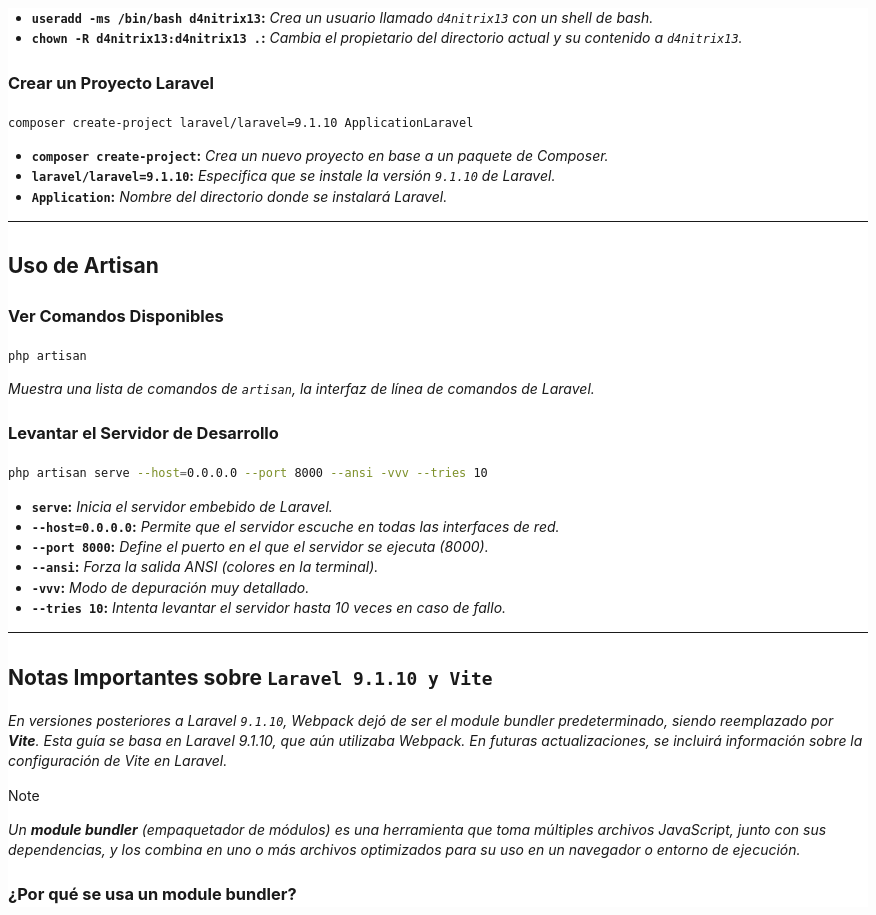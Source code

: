 - **`useradd -ms /bin/bash d4nitrix13`:** *Crea un usuario llamado `d4nitrix13` con un shell de bash.*
- **`chown -R d4nitrix13:d4nitrix13 .`:** *Cambia el propietario del directorio actual y su contenido a `d4nitrix13`.*

### **Crear un Proyecto Laravel**

```bash
composer create-project laravel/laravel=9.1.10 ApplicationLaravel
```

- **`composer create-project`:** *Crea un nuevo proyecto en base a un paquete de Composer.*
- **`laravel/laravel=9.1.10`:** *Especifica que se instale la versión `9.1.10` de Laravel.*
- **`Application`:** *Nombre del directorio donde se instalará Laravel.*

---

## **Uso de Artisan**

### **Ver Comandos Disponibles**

```bash
php artisan
```

*Muestra una lista de comandos de `artisan`, la interfaz de línea de comandos de Laravel.*

### **Levantar el Servidor de Desarrollo**

```bash
php artisan serve --host=0.0.0.0 --port 8000 --ansi -vvv --tries 10
```

- **`serve`:** *Inicia el servidor embebido de Laravel.*
- **`--host=0.0.0.0`:** *Permite que el servidor escuche en todas las interfaces de red.*
- **`--port 8000`:** *Define el puerto en el que el servidor se ejecuta (8000).*
- **`--ansi`:** *Forza la salida ANSI (colores en la terminal).*
- **`-vvv`:** *Modo de depuración muy detallado.*
- **`--tries 10`:** *Intenta levantar el servidor hasta 10 veces en caso de fallo.*

---

## **Notas Importantes sobre `Laravel 9.1.10 y Vite`**

*En versiones posteriores a Laravel `9.1.10`, Webpack dejó de ser el module bundler predeterminado, siendo reemplazado por **Vite**. Esta guía se basa en Laravel 9.1.10, que aún utilizaba Webpack. En futuras actualizaciones, se incluirá información sobre la configuración de Vite en Laravel.*

> [!NOTE]
> *Un **module bundler** (empaquetador de módulos) es una herramienta que toma múltiples archivos JavaScript, junto con sus dependencias, y los combina en uno o más archivos optimizados para su uso en un navegador o entorno de ejecución.*

### **¿Por qué se usa un module bundler?**
